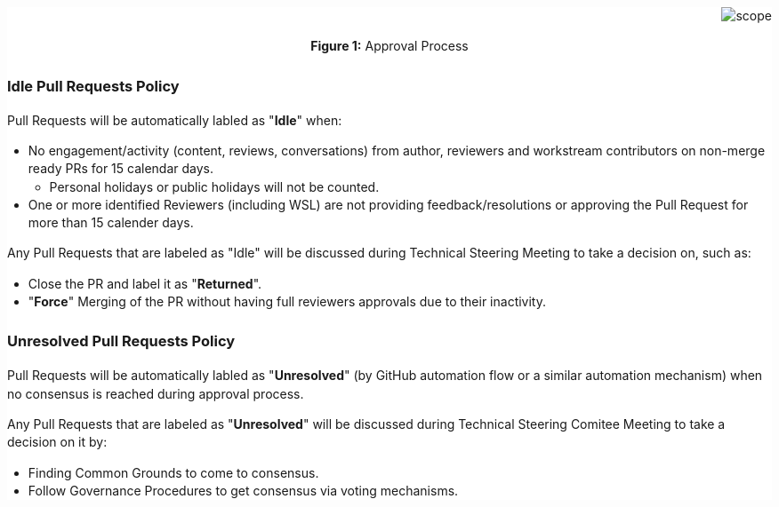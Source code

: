 <p align="right"><img src="artefacts//figures/approval_process.png" alt="scope" title="Scope" width="100%"/></p>
<p align="center"><b>Figure 1:</b> Approval Process</p>

<a name="idle"></a>
### Idle Pull Requests Policy

Pull Requests will be automatically labled as "**Idle**" when:
- No engagement/activity (content, reviews, conversations) from author, reviewers and workstream contributors on non-merge ready PRs for 15 calendar days.
  - Personal holidays or public holidays will not be counted.
- One or more identified Reviewers (including WSL) are not providing feedback/resolutions or approving the Pull Request for more than 15 calender days.

Any Pull Requests that are labeled as "Idle" will be discussed during Technical Steering Meeting to take a decision on, such as:
- Close the PR and label it as "**Returned**".
- "**Force**" Merging of the PR without having full reviewers approvals due to their inactivity.

<a name="unresolved"></a>
### Unresolved Pull Requests Policy

Pull Requests will be automatically labled as "**Unresolved**" (by GitHub automation flow or a similar automation mechanism) when no consensus is reached during approval process.

Any Pull Requests that are labeled as "**Unresolved**" will be discussed during Technical Steering Comitee Meeting to take a decision on it by:
- Finding Common Grounds to come to consensus.
- Follow Governance Procedures to get consensus via voting mechanisms.



  
